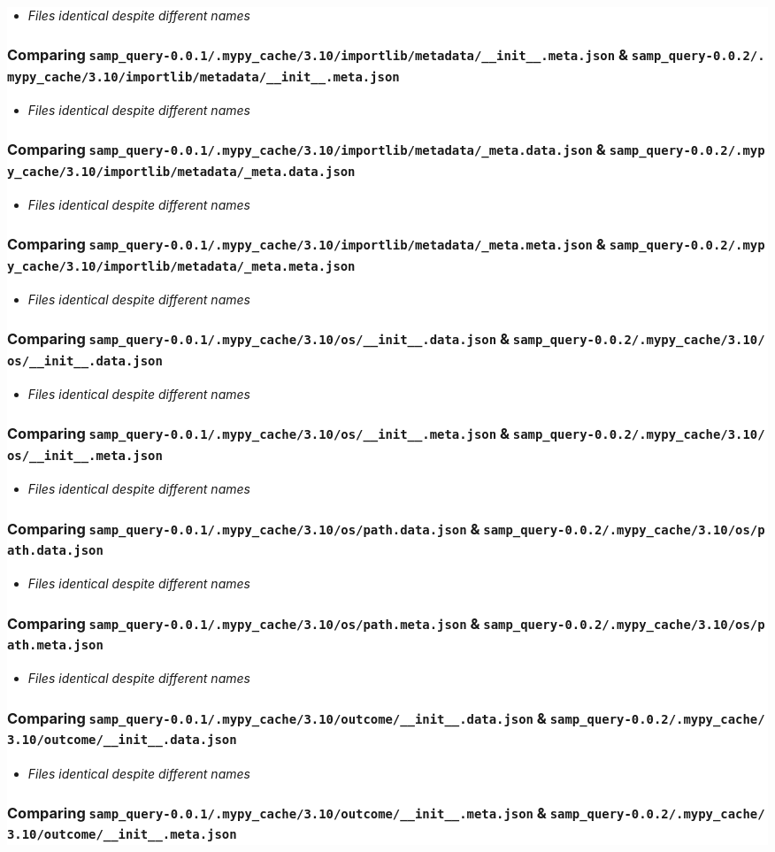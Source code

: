  * *Files identical despite different names*

### Comparing `samp_query-0.0.1/.mypy_cache/3.10/importlib/metadata/__init__.meta.json` & `samp_query-0.0.2/.mypy_cache/3.10/importlib/metadata/__init__.meta.json`

 * *Files identical despite different names*

### Comparing `samp_query-0.0.1/.mypy_cache/3.10/importlib/metadata/_meta.data.json` & `samp_query-0.0.2/.mypy_cache/3.10/importlib/metadata/_meta.data.json`

 * *Files identical despite different names*

### Comparing `samp_query-0.0.1/.mypy_cache/3.10/importlib/metadata/_meta.meta.json` & `samp_query-0.0.2/.mypy_cache/3.10/importlib/metadata/_meta.meta.json`

 * *Files identical despite different names*

### Comparing `samp_query-0.0.1/.mypy_cache/3.10/os/__init__.data.json` & `samp_query-0.0.2/.mypy_cache/3.10/os/__init__.data.json`

 * *Files identical despite different names*

### Comparing `samp_query-0.0.1/.mypy_cache/3.10/os/__init__.meta.json` & `samp_query-0.0.2/.mypy_cache/3.10/os/__init__.meta.json`

 * *Files identical despite different names*

### Comparing `samp_query-0.0.1/.mypy_cache/3.10/os/path.data.json` & `samp_query-0.0.2/.mypy_cache/3.10/os/path.data.json`

 * *Files identical despite different names*

### Comparing `samp_query-0.0.1/.mypy_cache/3.10/os/path.meta.json` & `samp_query-0.0.2/.mypy_cache/3.10/os/path.meta.json`

 * *Files identical despite different names*

### Comparing `samp_query-0.0.1/.mypy_cache/3.10/outcome/__init__.data.json` & `samp_query-0.0.2/.mypy_cache/3.10/outcome/__init__.data.json`

 * *Files identical despite different names*

### Comparing `samp_query-0.0.1/.mypy_cache/3.10/outcome/__init__.meta.json` & `samp_query-0.0.2/.mypy_cache/3.10/outcome/__init__.meta.json`
